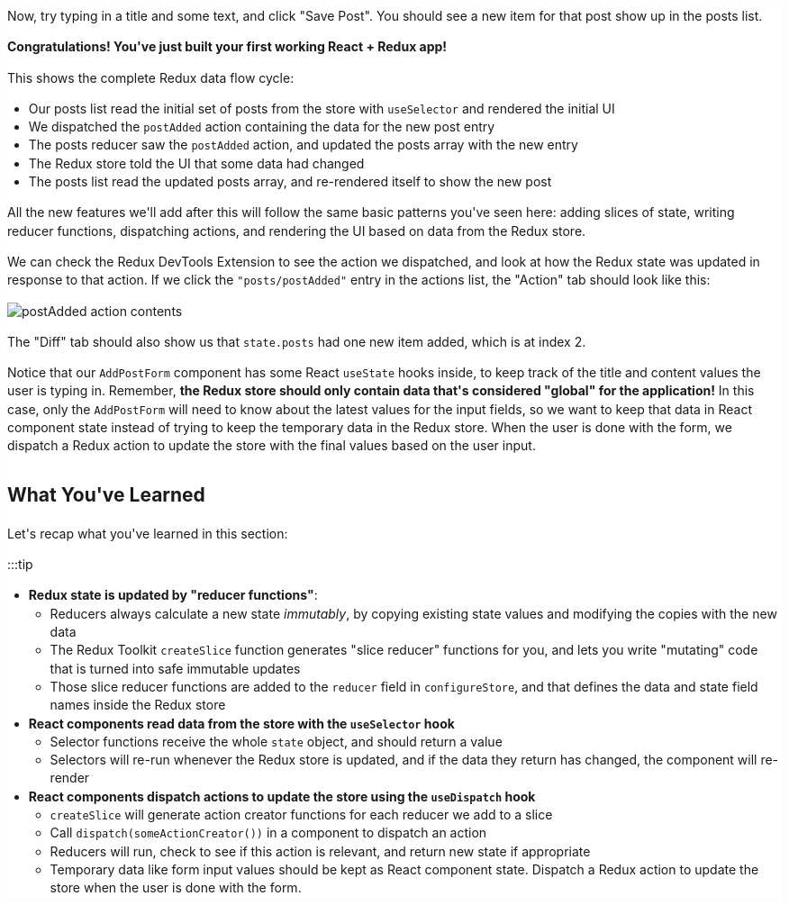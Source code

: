 Now, try typing in a title and some text, and click "Save Post". You should see a new item for that post show up in the posts list.

**Congratulations! You've just built your first working React + Redux app!**

This shows the complete Redux data flow cycle:

- Our posts list read the initial set of posts from the store with `useSelector` and rendered the initial UI
- We dispatched the `postAdded` action containing the data for the new post entry
- The posts reducer saw the `postAdded` action, and updated the posts array with the new entry
- The Redux store told the UI that some data had changed
- The posts list read the updated posts array, and re-rendered itself to show the new post

All the new features we'll add after this will follow the same basic patterns you've seen here: adding slices of state, writing reducer functions, dispatching actions, and rendering the UI based on data from the Redux store.

We can check the Redux DevTools Extension to see the action we dispatched, and look at how the Redux state was updated in response to that action. If we click the `"posts/postAdded"` entry in the actions list, the "Action" tab should look like this:

![postAdded action contents](/img/tutorials/quickstart-example-postAdded-action.png)

The "Diff" tab should also show us that `state.posts` had one new item added, which is at index 2.

Notice that our `AddPostForm` component has some React `useState` hooks inside, to keep track of the title and content values the user is typing in. Remember, **the Redux store should only contain data that's considered "global" for the application!** In this case, only the `AddPostForm` will need to know about the latest values for the input fields, so we want to keep that data in React component state instead of trying to keep the temporary data in the Redux store. When the user is done with the form, we dispatch a Redux action to update the store with the final values based on the user input.

## What You've Learned

Let's recap what you've learned in this section:

:::tip

- **Redux state is updated by "reducer functions"**:
  - Reducers always calculate a new state _immutably_, by copying existing state values and modifying the copies with the new data
  - The Redux Toolkit `createSlice` function generates "slice reducer" functions for you, and lets you write "mutating" code that is turned into safe immutable updates
  - Those slice reducer functions are added to the `reducer` field in `configureStore`, and that defines the data and state field names inside the Redux store
- **React components read data from the store with the `useSelector` hook**
  - Selector functions receive the whole `state` object, and should return a value
  - Selectors will re-run whenever the Redux store is updated, and if the data they return has changed, the component will re-render
- **React components dispatch actions to update the store using the `useDispatch` hook**
  - `createSlice` will generate action creator functions for each reducer we add to a slice
  - Call `dispatch(someActionCreator())` in a component to dispatch an action
  - Reducers will run, check to see if this action is relevant, and return new state if appropriate
  - Temporary data like form input values should be kept as React component state. Dispatch a Redux action to update the store when the user is done with the form.
